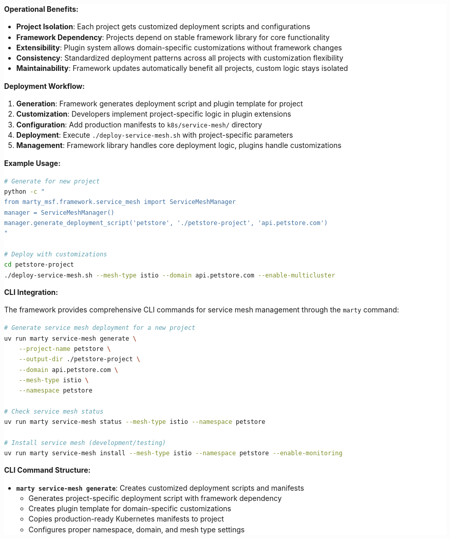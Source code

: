 **Operational Benefits:**
- **Project Isolation**: Each project gets customized deployment scripts and configurations
- **Framework Dependency**: Projects depend on stable framework library for core functionality
- **Extensibility**: Plugin system allows domain-specific customizations without framework changes
- **Consistency**: Standardized deployment patterns across all projects with customization flexibility
- **Maintainability**: Framework updates automatically benefit all projects, custom logic stays isolated

**Deployment Workflow:**
1. **Generation**: Framework generates deployment script and plugin template for project
2. **Customization**: Developers implement project-specific logic in plugin extensions
3. **Configuration**: Add production manifests to `k8s/service-mesh/` directory
4. **Deployment**: Execute `./deploy-service-mesh.sh` with project-specific parameters
5. **Management**: Framework library handles core deployment logic, plugins handle customizations

**Example Usage:**
```bash
# Generate for new project
python -c "
from marty_msf.framework.service_mesh import ServiceMeshManager
manager = ServiceMeshManager()
manager.generate_deployment_script('petstore', './petstore-project', 'api.petstore.com')
"

# Deploy with customizations
cd petstore-project
./deploy-service-mesh.sh --mesh-type istio --domain api.petstore.com --enable-multicluster
```

**CLI Integration:**

The framework provides comprehensive CLI commands for service mesh management through the `marty` command:

```bash
# Generate service mesh deployment for a new project
uv run marty service-mesh generate \
    --project-name petstore \
    --output-dir ./petstore-project \
    --domain api.petstore.com \
    --mesh-type istio \
    --namespace petstore

# Check service mesh status
uv run marty service-mesh status --mesh-type istio --namespace petstore

# Install service mesh (development/testing)
uv run marty service-mesh install --mesh-type istio --namespace petstore --enable-monitoring
```

**CLI Command Structure:**
- **`marty service-mesh generate`**: Creates customized deployment scripts and manifests
  - Generates project-specific deployment script with framework dependency
  - Creates plugin template for domain-specific customizations
  - Copies production-ready Kubernetes manifests to project
  - Configures proper namespace, domain, and mesh type settings
